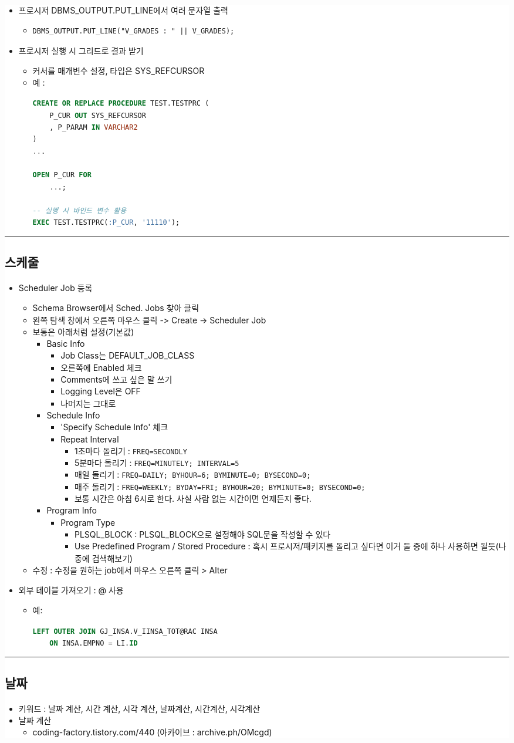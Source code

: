 - 프로시저 DBMS_OUTPUT.PUT_LINE에서 여러 문자열 출력
	- `DBMS_OUTPUT.PUT_LINE("V_GRADES : " || V_GRADES);`

- 프로시저 실행 시 그리드로 결과 받기
    - 커서를 매개변수 설정, 타입은 SYS_REFCURSOR
    - 예 : 
        ```SQL
        CREATE OR REPLACE PROCEDURE TEST.TESTPRC (
            P_CUR OUT SYS_REFCURSOR
            , P_PARAM IN VARCHAR2
        )
        ...

        OPEN P_CUR FOR
            ...;

        -- 실행 시 바인드 변수 활용
        EXEC TEST.TESTPRC(:P_CUR, '11110');
        ```

		
-----------------------------	
## 스케줄
- Scheduler Job 등록
	- Schema Browser에서 Sched. Jobs 찾아 클릭
	- 왼쪽 탐색 창에서 오른쪽 마우스 클릭 -> Create -> Scheduler Job
	- 보통은 아래처럼 설정(기본값)
		- Basic Info
			- Job Class는 DEFAULT_JOB_CLASS
			- 오른쪽에 Enabled 체크
			- Comments에 쓰고 싶은 말 쓰기
			- Logging Level은 OFF
			- 나머지는 그대로
		- Schedule Info
            - 'Specify Schedule Info' 체크
			- Repeat Interval
                - 1초마다 돌리기 : `FREQ=SECONDLY`
                - 5분마다 돌리기 : `FREQ=MINUTELY; INTERVAL=5`
				- 매일 돌리기 : `FREQ=DAILY; BYHOUR=6; BYMINUTE=0; BYSECOND=0;`
				- 매주 돌리기 : `FREQ=WEEKLY; BYDAY=FRI; BYHOUR=20; BYMINUTE=0; BYSECOND=0;`
				- 보통 시간은 아침 6시로 한다. 사실 사람 없는 시간이면 언제든지 좋다.
		- Program Info
			- Program Type 
				- PLSQL_BLOCK : PLSQL_BLOCK으로 설정해야 SQL문을 작성할 수 있다
				- Use Predefined Program / Stored Procedure : 혹시 프로시저/패키지를 돌리고 싶다면 이거 둘 중에 하나 사용하면 될듯(나중에 검색해보기)
	- 수정 : 수정을 원하는 job에서 마우스 오른쪽 클릭 > Alter

- 외부 테이블 가져오기 : @ 사용
	- 예: 
        ```SQL
        LEFT OUTER JOIN GJ_INSA.V_IINSA_TOT@RAC INSA
            ON INSA.EMPNO = LI.ID
        ```
-----------------------------
## 날짜
- 키워드 : 날짜 계산, 시간 계산, 시각 계산, 날짜계산, 시간계산, 시각계산
- 날짜 계산
	- coding-factory.tistory.com/440 (아카이브 : archive.ph/OMcgd)
